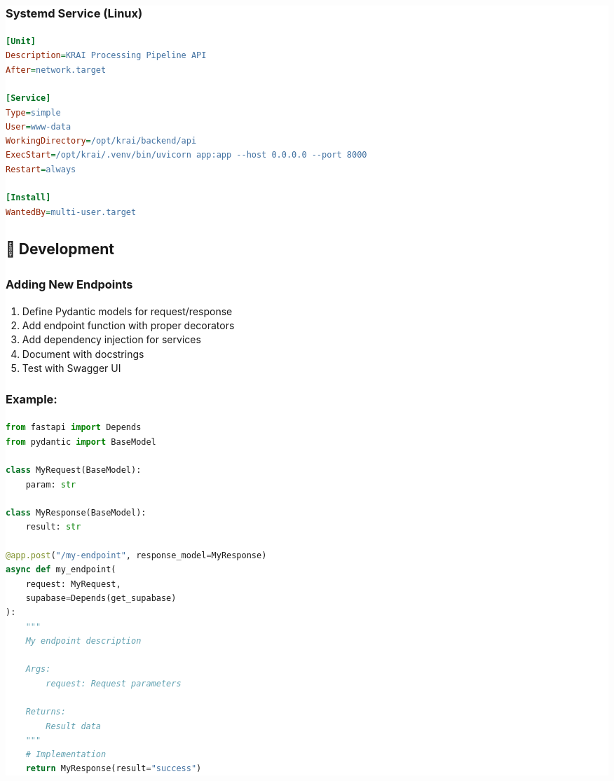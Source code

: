 ### Systemd Service (Linux)

```ini
[Unit]
Description=KRAI Processing Pipeline API
After=network.target

[Service]
Type=simple
User=www-data
WorkingDirectory=/opt/krai/backend/api
ExecStart=/opt/krai/.venv/bin/uvicorn app:app --host 0.0.0.0 --port 8000
Restart=always

[Install]
WantedBy=multi-user.target
```

## 📝 Development

### Adding New Endpoints

1. Define Pydantic models for request/response
2. Add endpoint function with proper decorators
3. Add dependency injection for services
4. Document with docstrings
5. Test with Swagger UI

### Example:

```python
from fastapi import Depends
from pydantic import BaseModel

class MyRequest(BaseModel):
    param: str

class MyResponse(BaseModel):
    result: str

@app.post("/my-endpoint", response_model=MyResponse)
async def my_endpoint(
    request: MyRequest,
    supabase=Depends(get_supabase)
):
    """
    My endpoint description
    
    Args:
        request: Request parameters
        
    Returns:
        Result data
    """
    # Implementation
    return MyResponse(result="success")
```
